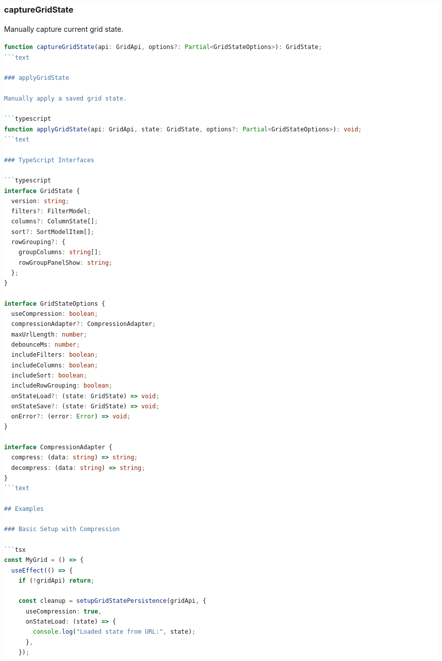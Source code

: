 ### captureGridState

Manually capture current grid state.

````typescript
function captureGridState(api: GridApi, options?: Partial<GridStateOptions>): GridState;
```text

### applyGridState

Manually apply a saved grid state.

```typescript
function applyGridState(api: GridApi, state: GridState, options?: Partial<GridStateOptions>): void;
```text

### TypeScript Interfaces

```typescript
interface GridState {
  version: string;
  filters?: FilterModel;
  columns?: ColumnState[];
  sort?: SortModelItem[];
  rowGrouping?: {
    groupColumns: string[];
    rowGroupPanelShow: string;
  };
}

interface GridStateOptions {
  useCompression: boolean;
  compressionAdapter?: CompressionAdapter;
  maxUrlLength: number;
  debounceMs: number;
  includeFilters: boolean;
  includeColumns: boolean;
  includeSort: boolean;
  includeRowGrouping: boolean;
  onStateLoad?: (state: GridState) => void;
  onStateSave?: (state: GridState) => void;
  onError?: (error: Error) => void;
}

interface CompressionAdapter {
  compress: (data: string) => string;
  decompress: (data: string) => string;
}
```text

## Examples

### Basic Setup with Compression

```tsx
const MyGrid = () => {
  useEffect(() => {
    if (!gridApi) return;

    const cleanup = setupGridStatePersistence(gridApi, {
      useCompression: true,
      onStateLoad: (state) => {
        console.log("Loaded state from URL:", state);
      },
    });
````
